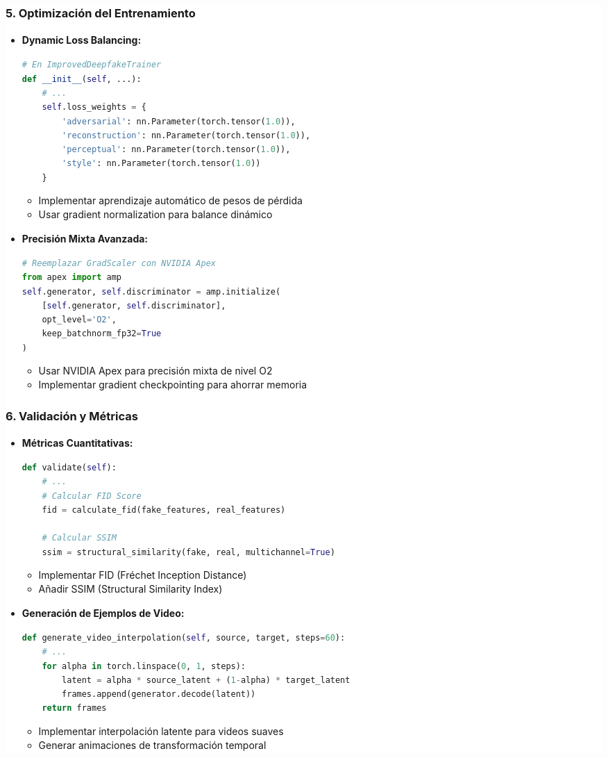 ### 5. **Optimización del Entrenamiento**
- **Dynamic Loss Balancing:**
  ```python
  # En ImprovedDeepfakeTrainer
  def __init__(self, ...):
      # ...
      self.loss_weights = {
          'adversarial': nn.Parameter(torch.tensor(1.0)),
          'reconstruction': nn.Parameter(torch.tensor(1.0)),
          'perceptual': nn.Parameter(torch.tensor(1.0)),
          'style': nn.Parameter(torch.tensor(1.0))
      }
  ```
  - Implementar aprendizaje automático de pesos de pérdida
  - Usar gradient normalization para balance dinámico

- **Precisión Mixta Avanzada:**
  ```python
  # Reemplazar GradScaler con NVIDIA Apex
  from apex import amp
  self.generator, self.discriminator = amp.initialize(
      [self.generator, self.discriminator],
      opt_level='O2',
      keep_batchnorm_fp32=True
  )
  ```
  - Usar NVIDIA Apex para precisión mixta de nivel O2
  - Implementar gradient checkpointing para ahorrar memoria

### 6. **Validación y Métricas**
- **Métricas Cuantitativas:**
  ```python
  def validate(self):
      # ...
      # Calcular FID Score
      fid = calculate_fid(fake_features, real_features)
      
      # Calcular SSIM
      ssim = structural_similarity(fake, real, multichannel=True)
  ```
  - Implementar FID (Fréchet Inception Distance)
  - Añadir SSIM (Structural Similarity Index)

- **Generación de Ejemplos de Video:**
  ```python
  def generate_video_interpolation(self, source, target, steps=60):
      # ...
      for alpha in torch.linspace(0, 1, steps):
          latent = alpha * source_latent + (1-alpha) * target_latent
          frames.append(generator.decode(latent))
      return frames
  ```
  - Implementar interpolación latente para videos suaves
  - Generar animaciones de transformación temporal
